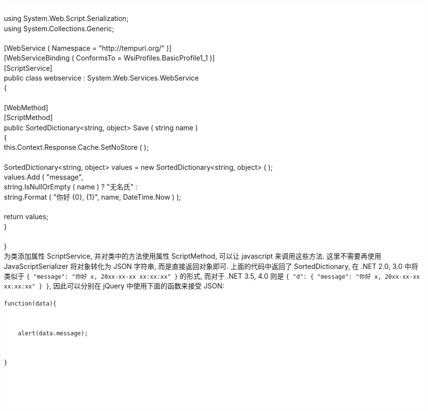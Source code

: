 <br>
using System.Web.Script.Serialization;
<br>
using System.Collections.Generic;
<br>

<br>
[WebService ( Namespace = "http://tempuri.org/" )]
<br>
[WebServiceBinding ( ConformsTo = WsiProfiles.BasicProfile1_1 )]
<br>
[ScriptService]
<br>
public class webservice : System.Web.Services.WebService
<br>
{
<br>

<br>
	[WebMethod]
<br>
	[ScriptMethod]
<br>
	public SortedDictionary&lt;string, object&gt; Save ( string name )
<br>
	{
<br>
		this.Context.Response.Cache.SetNoStore ( );
<br>

<br>
		SortedDictionary&lt;string, object&gt; values = new SortedDictionary&lt;string, object&gt; ( );
<br>
		values.Add ( "message",
<br>
			string.IsNullOrEmpty ( name ) ? "无名氏" :
<br>
			string.Format ( "你好 {0}, {1}", name, DateTime.Now ) );
<br>

<br>
		return values;
<br>
	}
<br>

<br>
}
<br>
</code></pre>
为类添加属性 ScriptService, 并对类中的方法使用属性 ScriptMethod, 可以让 javascript 来调用这些方法. 这里不需要再使用 JavaScriptSerializer 将对象转化为 JSON 字符串, 而是直接返回对象即可. 上面的代码中返回了 SortedDictionary, 在 .NET 2.0, 3.0 中将类似于 <code>{ "message": "你好 x, 20xx-xx-xx xx:xx:xx" }</code> 的形式, 而对于 .NET 3.5, 4.0 则是 <code>{ "d": { "message": "你好 x, 20xx-xx-xx xx:xx:xx" } }</code>, 因此可以分别在 jQuery 中使用下面的函数来接受 JSON:<br>
<pre><code>function(data){
<br>
	alert(data.message);
<br>
}
<br>
